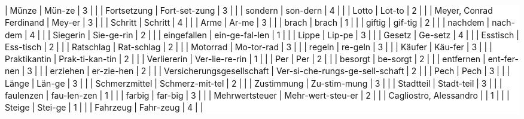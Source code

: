 | Münze              | Mün-ze     | 3         |               |
| Fortsetzung        | Fort-set-zung | 3         |               |
| sondern            | son-dern   | 4         |               |
| Lotto              | Lot-to     | 2         |               |
| Meyer, Conrad Ferdinand | Mey-er     | 3         |               |
| Schritt            | Schritt    | 4         |               |
| Arme               | Ar-me      | 3         |               |
| brach              | brach      | 1         |               |
| giftig             | gif-tig    | 2         |               |
| nachdem            | nach-dem   | 4         |               |
| Siegerin           | Sie-ge-rin | 2         |               |
| eingefallen        | ein-ge-fal-len | 1         |               |
| Lippe              | Lip-pe     | 3         |               |
| Gesetz             | Ge-setz    | 4         |               |
| Esstisch           | Ess-tisch  | 2         |               |
| Ratschlag          | Rat-schlag | 2         |               |
| Motorrad           | Mo-tor-rad | 3         |               |
| regeln             | re-geln    | 3         |               |
| Käufer             | Käu-fer    | 3         |               |
| Praktikantin       | Prak-ti-kan-tin | 2         |               |
| Verliererin        | Ver-lie-re-rin | 1         |               |
| Per                | Per        | 2         |               |
| besorgt            | be-sorgt   | 2         |               |
| entfernen          | ent-fer-nen | 3         |               |
| erziehen           | er-zie-hen | 2         |               |
| Versicherungsgesellschaft | Ver-si-che-rungs-ge-sell-schaft | 2         |               |
| Pech               | Pech       | 3         |               |
| Länge              | Län-ge     | 3         |               |
| Schmerzmittel      | Schmerz-mit-tel | 2         |               |
| Zustimmung         | Zu-stim-mung | 3         |               |
| Stadtteil          | Stadt-teil | 3         |               |
| faulenzen          | fau-len-zen | 1         |               |
| farbig             | far-big    | 3         |               |
| Mehrwertsteuer     | Mehr-wert-steu-er | 2         |               |
| Cagliostro, Alessandro |            | 1         |               |
| Steige             | Stei-ge    | 1         |               |
| Fahrzeug           | Fahr-zeug  | 4         |               |